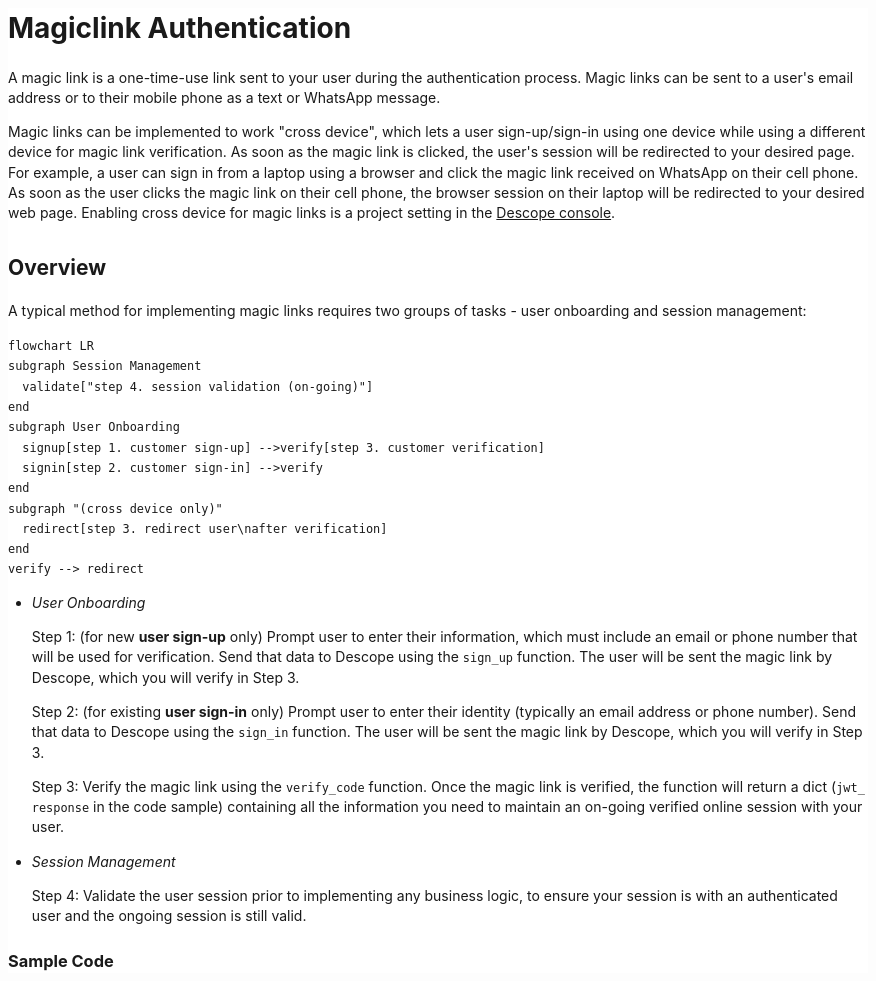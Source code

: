 # Magiclink Authentication

A magic link is a one-time-use link sent to your user during the authentication process. Magic links can be sent to a user's email address or to their mobile phone as a text or WhatsApp message.

Magic links can be implemented to work "cross device", which lets a user sign-up/sign-in using one device while using a different device for magic link verification. As soon as the magic link is clicked, the user's session will be redirected to your desired page. For example, a user can sign in from a laptop using a browser and click the magic link received on WhatsApp on their cell phone. As soon as the user clicks the magic link on their cell phone, the browser session on their laptop will be redirected to your desired web page. Enabling cross device for magic links is a project setting in the [Descope console](https://app.descope.com).

## Overview

A typical method for implementing magic links requires two groups of tasks - user onboarding and session management:

```mermaid
flowchart LR
subgraph Session Management
  validate["step 4. session validation (on-going)"]
end
subgraph User Onboarding
  signup[step 1. customer sign-up] -->verify[step 3. customer verification]
  signin[step 2. customer sign-in] -->verify
end
subgraph "(cross device only)"
  redirect[step 3. redirect user\nafter verification]
end
verify --> redirect
```

* *User Onboarding*

    Step 1: (for new **user sign-up** only) Prompt user to enter their information, which must include an email or phone number that will be used for verification. Send that data to Descope using the `sign_up` function. The user will be sent the magic link by Descope, which you will verify in Step 3.

    Step 2: (for existing **user sign-in** only) Prompt user to enter their identity (typically an email address or phone number). Send that data to Descope using the `sign_in` function. The user will be sent the magic link by Descope, which you will verify in Step 3.

    Step 3: Verify the magic link using the `verify_code` function. Once the magic link is verified, the function will return a dict (`jwt_response` in the code sample) containing all the information you need to maintain an on-going verified online session with your user.
* *Session Management*

    Step 4: Validate the user session prior to implementing any business logic, to ensure your session is with an authenticated user and the ongoing session is still valid.

### Sample Code
